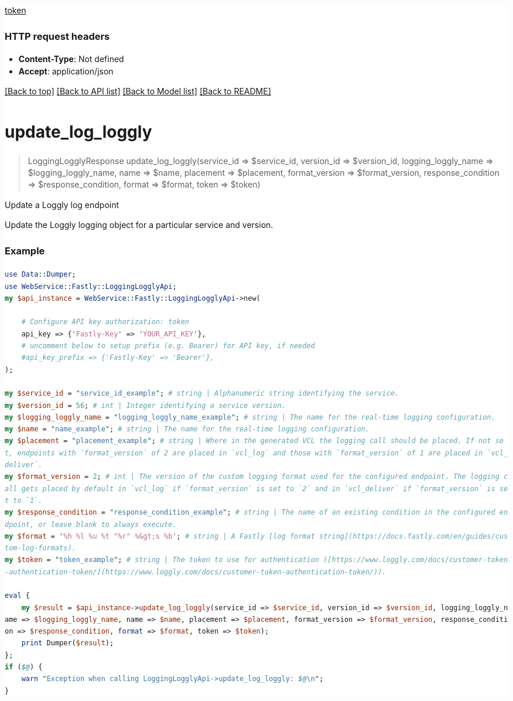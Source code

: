 [token](../README.md#token)

### HTTP request headers

 - **Content-Type**: Not defined
 - **Accept**: application/json

[[Back to top]](#) [[Back to API list]](../README.md#documentation-for-api-endpoints) [[Back to Model list]](../README.md#documentation-for-models) [[Back to README]](../README.md)

# **update_log_loggly**
> LoggingLogglyResponse update_log_loggly(service_id => $service_id, version_id => $version_id, logging_loggly_name => $logging_loggly_name, name => $name, placement => $placement, format_version => $format_version, response_condition => $response_condition, format => $format, token => $token)

Update a Loggly log endpoint

Update the Loggly logging object for a particular service and version.

### Example
```perl
use Data::Dumper;
use WebService::Fastly::LoggingLogglyApi;
my $api_instance = WebService::Fastly::LoggingLogglyApi->new(

    # Configure API key authorization: token
    api_key => {'Fastly-Key' => 'YOUR_API_KEY'},
    # uncomment below to setup prefix (e.g. Bearer) for API key, if needed
    #api_key_prefix => {'Fastly-Key' => 'Bearer'},
);

my $service_id = "service_id_example"; # string | Alphanumeric string identifying the service.
my $version_id = 56; # int | Integer identifying a service version.
my $logging_loggly_name = "logging_loggly_name_example"; # string | The name for the real-time logging configuration.
my $name = "name_example"; # string | The name for the real-time logging configuration.
my $placement = "placement_example"; # string | Where in the generated VCL the logging call should be placed. If not set, endpoints with `format_version` of 2 are placed in `vcl_log` and those with `format_version` of 1 are placed in `vcl_deliver`. 
my $format_version = 2; # int | The version of the custom logging format used for the configured endpoint. The logging call gets placed by default in `vcl_log` if `format_version` is set to `2` and in `vcl_deliver` if `format_version` is set to `1`. 
my $response_condition = "response_condition_example"; # string | The name of an existing condition in the configured endpoint, or leave blank to always execute.
my $format = '%h %l %u %t "%r" %&gt;s %b'; # string | A Fastly [log format string](https://docs.fastly.com/en/guides/custom-log-formats).
my $token = "token_example"; # string | The token to use for authentication ([https://www.loggly.com/docs/customer-token-authentication-token/](https://www.loggly.com/docs/customer-token-authentication-token/)).

eval {
    my $result = $api_instance->update_log_loggly(service_id => $service_id, version_id => $version_id, logging_loggly_name => $logging_loggly_name, name => $name, placement => $placement, format_version => $format_version, response_condition => $response_condition, format => $format, token => $token);
    print Dumper($result);
};
if ($@) {
    warn "Exception when calling LoggingLogglyApi->update_log_loggly: $@\n";
}
```
